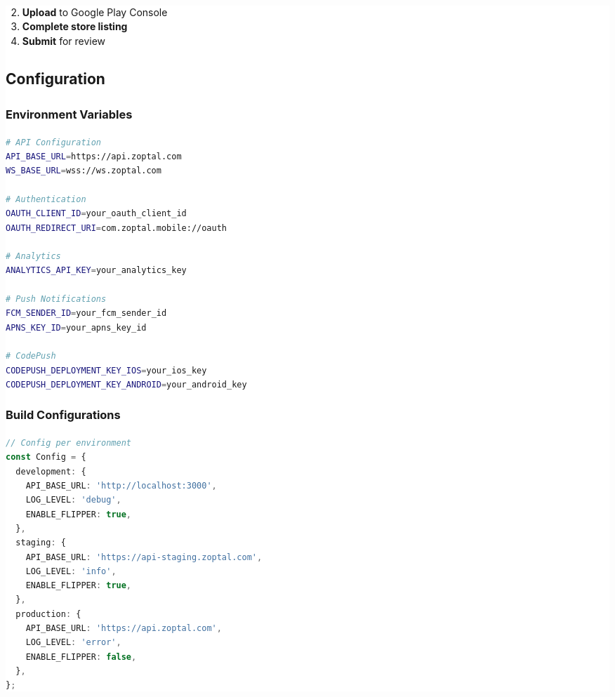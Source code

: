 2. **Upload** to Google Play Console
3. **Complete store listing**
4. **Submit** for review

## Configuration

### Environment Variables

```bash
# API Configuration
API_BASE_URL=https://api.zoptal.com
WS_BASE_URL=wss://ws.zoptal.com

# Authentication
OAUTH_CLIENT_ID=your_oauth_client_id
OAUTH_REDIRECT_URI=com.zoptal.mobile://oauth

# Analytics
ANALYTICS_API_KEY=your_analytics_key

# Push Notifications
FCM_SENDER_ID=your_fcm_sender_id
APNS_KEY_ID=your_apns_key_id

# CodePush
CODEPUSH_DEPLOYMENT_KEY_IOS=your_ios_key
CODEPUSH_DEPLOYMENT_KEY_ANDROID=your_android_key
```

### Build Configurations

```typescript
// Config per environment
const Config = {
  development: {
    API_BASE_URL: 'http://localhost:3000',
    LOG_LEVEL: 'debug',
    ENABLE_FLIPPER: true,
  },
  staging: {
    API_BASE_URL: 'https://api-staging.zoptal.com',
    LOG_LEVEL: 'info',
    ENABLE_FLIPPER: true,
  },
  production: {
    API_BASE_URL: 'https://api.zoptal.com',
    LOG_LEVEL: 'error',
    ENABLE_FLIPPER: false,
  },
};
```
